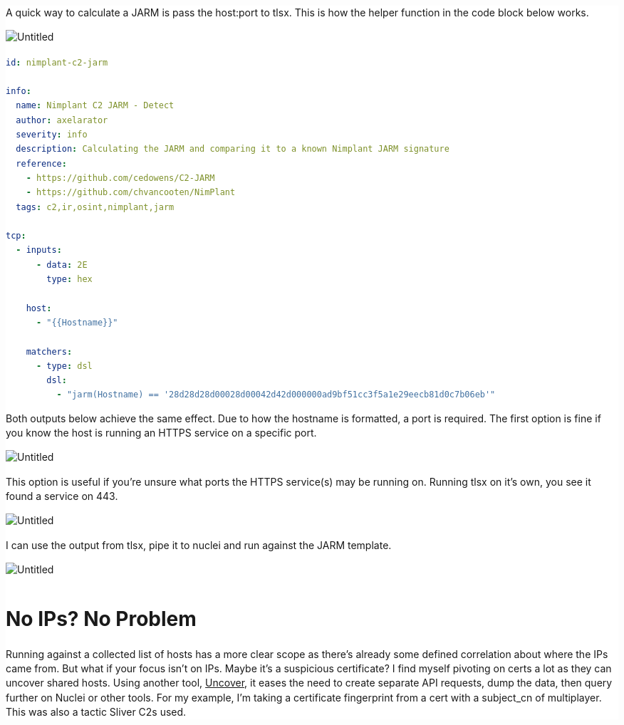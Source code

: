 A quick way to calculate a JARM is pass the host:port to tlsx. This is how the helper function in the code block below works.

![Untitled](/hunt/Untitled%203.png)

```yaml
id: nimplant-c2-jarm

info:
  name: Nimplant C2 JARM - Detect
  author: axelarator
  severity: info
  description: Calculating the JARM and comparing it to a known Nimplant JARM signature
  reference:
    - https://github.com/cedowens/C2-JARM
    - https://github.com/chvancooten/NimPlant
  tags: c2,ir,osint,nimplant,jarm

tcp:
  - inputs:
      - data: 2E
        type: hex

    host:
      - "{{Hostname}}"

    matchers:
      - type: dsl
        dsl:
          - "jarm(Hostname) == '28d28d28d00028d00042d42d000000ad9bf51cc3f5a1e29eecb81d0c7b06eb'"
```

Both outputs below achieve the same effect. Due to how the hostname is formatted, a port is required. The first option is fine if you know the host is running an HTTPS service on a specific port. 

![Untitled](/hunt/Untitled%204.png)

This option is useful if you’re unsure what ports the HTTPS service(s) may be running on. Running tlsx on it’s own, you see it found a service on 443. 

![Untitled](/hunt/Untitled%205.png)

I can use the output from tlsx, pipe it to nuclei and run against the JARM template.

![Untitled](/hunt/Untitled%206.png)

# No IPs? No Problem

Running against a collected list of hosts has a more clear scope as there’s already some defined correlation about where the IPs came from. But what if your focus isn’t on IPs. Maybe it’s a suspicious certificate? I find myself pivoting on certs a lot as they can uncover shared hosts. Using another tool, [Uncover](https://github.com/projectdiscovery/uncover), it eases the need to create separate API requests, dump the data, then query further on Nuclei or other tools. For my example, I’m taking a certificate fingerprint from a cert with a subject_cn of multiplayer. This was also a tactic Sliver C2s used.
